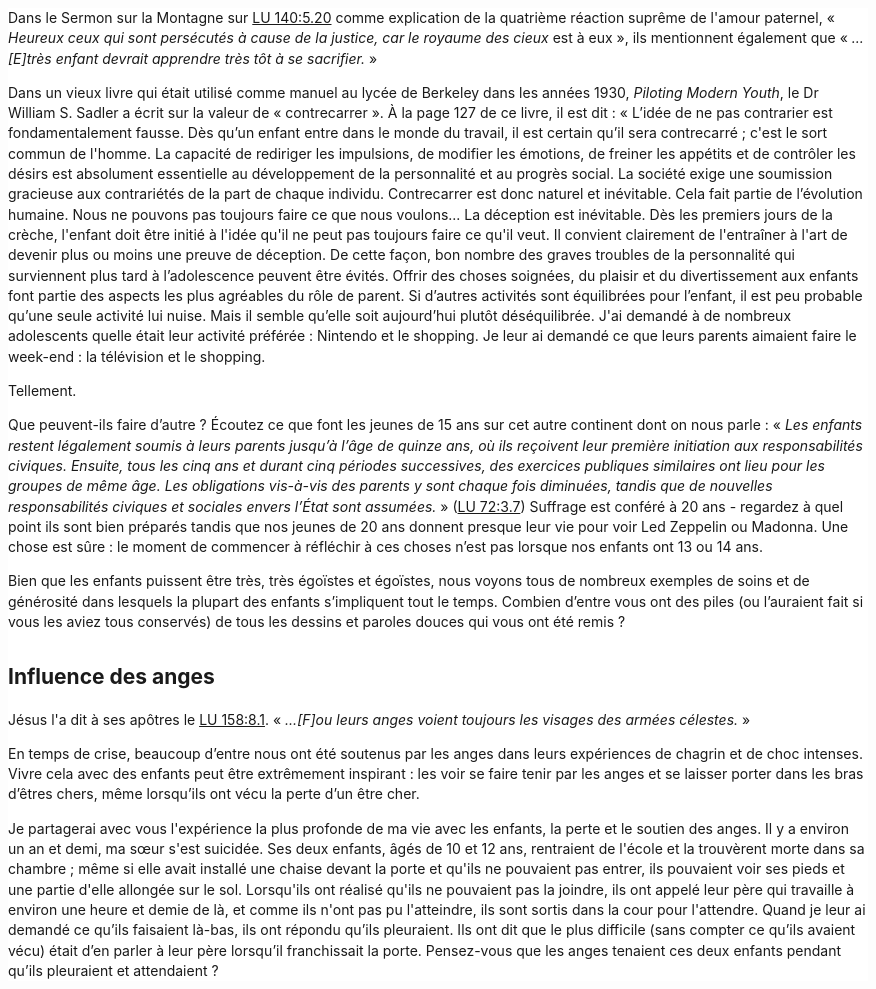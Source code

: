 Dans le Sermon sur la Montagne sur <a id="a140_35"></a>[LU 140:5.20](/fr/The_Urantia_Book/140#p5_20) comme explication de la quatrième réaction suprême de l'amour paternel, « _Heureux ceux qui sont persécutés à cause de la justice, car le royaume des cieux_ est à eux », ils mentionnent également que « _...[E]très enfant devrait apprendre très tôt à se sacrifier._ »

Dans un vieux livre qui était utilisé comme manuel au lycée de Berkeley dans les années 1930, _Piloting Modern Youth_, le Dr William S. Sadler a écrit sur la valeur de « contrecarrer ». À la page 127 de ce livre, il est dit : « L’idée de ne pas contrarier est fondamentalement fausse. Dès qu’un enfant entre dans le monde du travail, il est certain qu’il sera contrecarré ; c'est le sort commun de l'homme. La capacité de rediriger les impulsions, de modifier les émotions, de freiner les appétits et de contrôler les désirs est absolument essentielle au développement de la personnalité et au progrès social. La société exige une soumission gracieuse aux contrariétés de la part de chaque individu. Contrecarrer est donc naturel et inévitable. Cela fait partie de l’évolution humaine. Nous ne pouvons pas toujours faire ce que nous voulons... La déception est inévitable. Dès les premiers jours de la crèche, l'enfant doit être initié à l'idée qu'il ne peut pas toujours faire ce qu'il veut. Il convient clairement de l'entraîner à l'art de devenir plus ou moins une preuve de déception. De cette façon, bon nombre des graves troubles de la personnalité qui surviennent plus tard à l’adolescence peuvent être évités. Offrir des choses soignées, du plaisir et du divertissement aux enfants font partie des aspects les plus agréables du rôle de parent. Si d’autres activités sont équilibrées pour l’enfant, il est peu probable qu’une seule activité lui nuise. Mais il semble qu’elle soit aujourd’hui plutôt déséquilibrée. J'ai demandé à de nombreux adolescents quelle était leur activité préférée : Nintendo et le shopping. Je leur ai demandé ce que leurs parents aimaient faire le week-end : la télévision et le shopping.

Tellement.

Que peuvent-ils faire d’autre ? Écoutez ce que font les jeunes de 15 ans sur cet autre continent dont on nous parle : « _Les enfants restent légalement soumis à leurs parents jusqu’à l’âge de quinze ans, où ils reçoivent leur première initiation aux responsabilités civiques. Ensuite, tous les cinq ans et durant cinq périodes successives, des exercices publiques similaires ont lieu pour les groupes de même âge. Les obligations vis-à-vis des parents y sont chaque fois diminuées, tandis que de nouvelles responsabilités civiques et sociales envers l’État sont assumées._ » (<a id="a146_576"></a>[LU 72:3.7](/fr/The_Urantia_Book/72#p3_7)) Suffrage est conféré à 20 ans - regardez à quel point ils sont bien préparés tandis que nos jeunes de 20 ans donnent presque leur vie pour voir Led Zeppelin ou Madonna. Une chose est sûre : le moment de commencer à réfléchir à ces choses n’est pas lorsque nos enfants ont 13 ou 14 ans.

Bien que les enfants puissent être très, très égoïstes et égoïstes, nous voyons tous de nombreux exemples de soins et de générosité dans lesquels la plupart des enfants s’impliquent tout le temps. Combien d’entre vous ont des piles (ou l’auraient fait si vous les aviez tous conservés) de tous les dessins et paroles douces qui vous ont été remis ?

## Influence des anges

Jésus l'a dit à ses apôtres le <a id="a152_31"></a>[LU 158:8.1](/fr/The_Urantia_Book/158#p8_1). « _...[F]ou leurs anges voient toujours les visages des armées célestes._ »

En temps de crise, beaucoup d’entre nous ont été soutenus par les anges dans leurs expériences de chagrin et de choc intenses. Vivre cela avec des enfants peut être extrêmement inspirant : les voir se faire tenir par les anges et se laisser porter dans les bras d’êtres chers, même lorsqu’ils ont vécu la perte d’un être cher.

Je partagerai avec vous l'expérience la plus profonde de ma vie avec les enfants, la perte et le soutien des anges. Il y a environ un an et demi, ma sœur s'est suicidée. Ses deux enfants, âgés de 10 et 12 ans, rentraient de l'école et la trouvèrent morte dans sa chambre ; même si elle avait installé une chaise devant la porte et qu'ils ne pouvaient pas entrer, ils pouvaient voir ses pieds et une partie d'elle allongée sur le sol. Lorsqu'ils ont réalisé qu'ils ne pouvaient pas la joindre, ils ont appelé leur père qui travaille à environ une heure et demie de là, et comme ils n'ont pas pu l'atteindre, ils sont sortis dans la cour pour l'attendre. Quand je leur ai demandé ce qu’ils faisaient là-bas, ils ont répondu qu’ils pleuraient. Ils ont dit que le plus difficile (sans compter ce qu’ils avaient vécu) était d’en parler à leur père lorsqu’il franchissait la porte. Pensez-vous que les anges tenaient ces deux enfants pendant qu’ils pleuraient et attendaient ?
